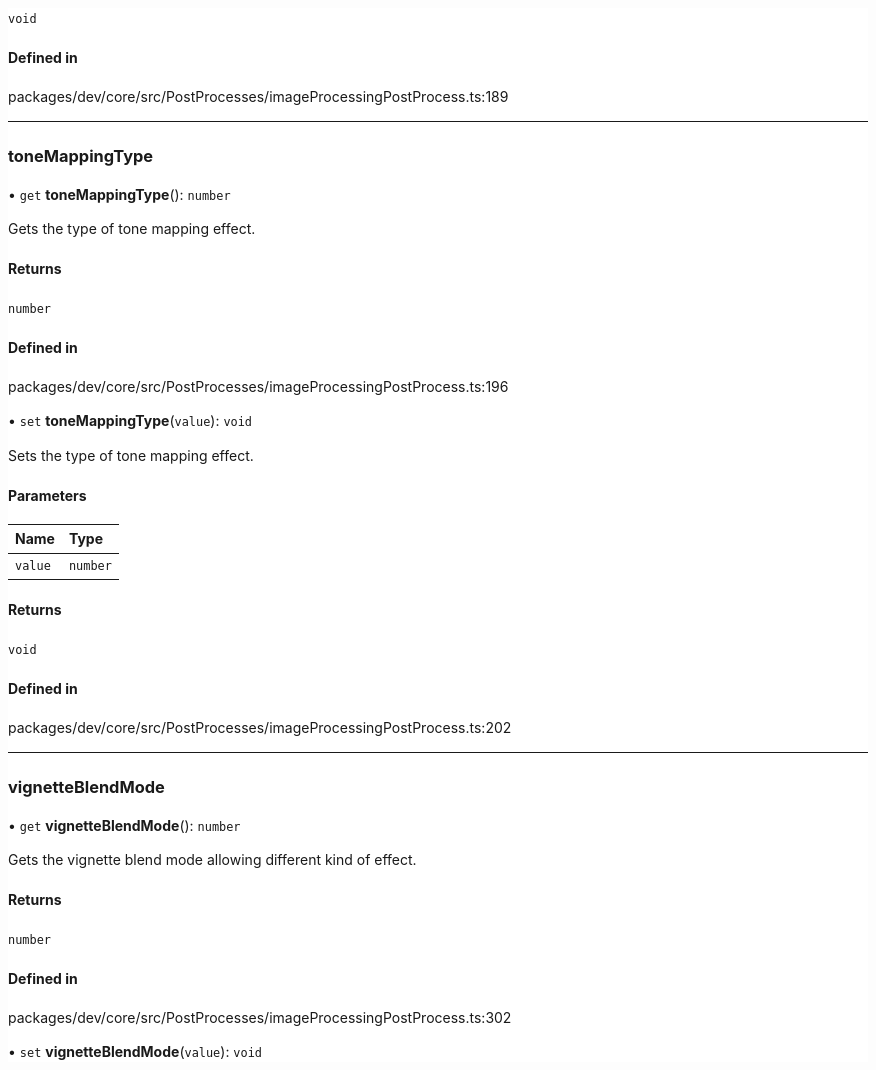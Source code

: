 `void`

#### Defined in

packages/dev/core/src/PostProcesses/imageProcessingPostProcess.ts:189

___

### toneMappingType

• `get` **toneMappingType**(): `number`

Gets the type of tone mapping effect.

#### Returns

`number`

#### Defined in

packages/dev/core/src/PostProcesses/imageProcessingPostProcess.ts:196

• `set` **toneMappingType**(`value`): `void`

Sets the type of tone mapping effect.

#### Parameters

| Name | Type |
| :------ | :------ |
| `value` | `number` |

#### Returns

`void`

#### Defined in

packages/dev/core/src/PostProcesses/imageProcessingPostProcess.ts:202

___

### vignetteBlendMode

• `get` **vignetteBlendMode**(): `number`

Gets the vignette blend mode allowing different kind of effect.

#### Returns

`number`

#### Defined in

packages/dev/core/src/PostProcesses/imageProcessingPostProcess.ts:302

• `set` **vignetteBlendMode**(`value`): `void`
